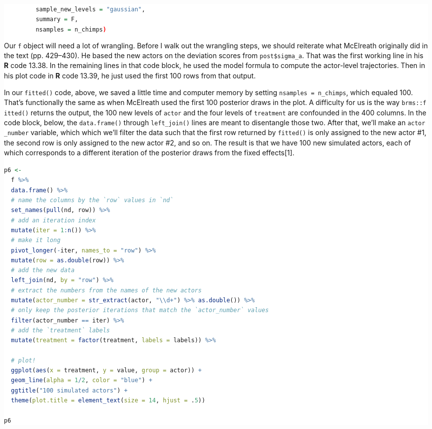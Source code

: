 ``` r
         sample_new_levels = "gaussian",
         summary = F,
         nsamples = n_chimps)
```

Our `f` object will need a lot of wrangling. Before I walk out the
wrangling steps, we should reiterate what McElreath originally did in
the text (pp. 429–430). He based the new actors on the deviation scores
from `post$sigma_a`. That was the first working line in his **R** code
13.38. In the remaining lines in that code block, he used the model
formula to compute the actor-level trajectories. Then in his plot code
in **R** code 13.39, he just used the first 100 rows from that output.

In our `fitted()` code, above, we saved a little time and computer
memory by setting `nsamples = n_chimps`, which equaled 100. That’s
functionally the same as when McElreath used the first 100 posterior
draws in the plot. A difficulty for us is the way `brms::fitted()`
returns the output, the 100 new levels of `actor` and the four levels of
`treatment` are confounded in the 400 columns. In the code block, below,
the `data.frame()` through `left_join()` lines are meant to disentangle
those two. After that, we’ll make an `actor_number` variable, which
which we’ll filter the data such that the first row returned by
`fitted()` is only assigned to the new actor \#1, the second row is only
assigned to the new actor \#2, and so on. The result is that we have 100
new simulated actors, each of which corresponds to a different iteration
of the posterior draws from the fixed effects\[1\].

``` r
p6 <-
  f %>%
  data.frame() %>% 
  # name the columns by the `row` values in `nd`
  set_names(pull(nd, row)) %>% 
  # add an iteration index
  mutate(iter = 1:n()) %>% 
  # make it long
  pivot_longer(-iter, names_to = "row") %>% 
  mutate(row = as.double(row)) %>% 
  # add the new data
  left_join(nd, by = "row") %>% 
  # extract the numbers from the names of the new actors
  mutate(actor_number = str_extract(actor, "\\d+") %>% as.double()) %>% 
  # only keep the posterior iterations that match the `actor_number` values
  filter(actor_number == iter) %>% 
  # add the `treatment` labels
  mutate(treatment = factor(treatment, labels = labels)) %>% 
  
  # plot!
  ggplot(aes(x = treatment, y = value, group = actor)) +
  geom_line(alpha = 1/2, color = "blue") +
  ggtitle("100 simulated actors") +
  theme(plot.title = element_text(size = 14, hjust = .5))

p6
```
